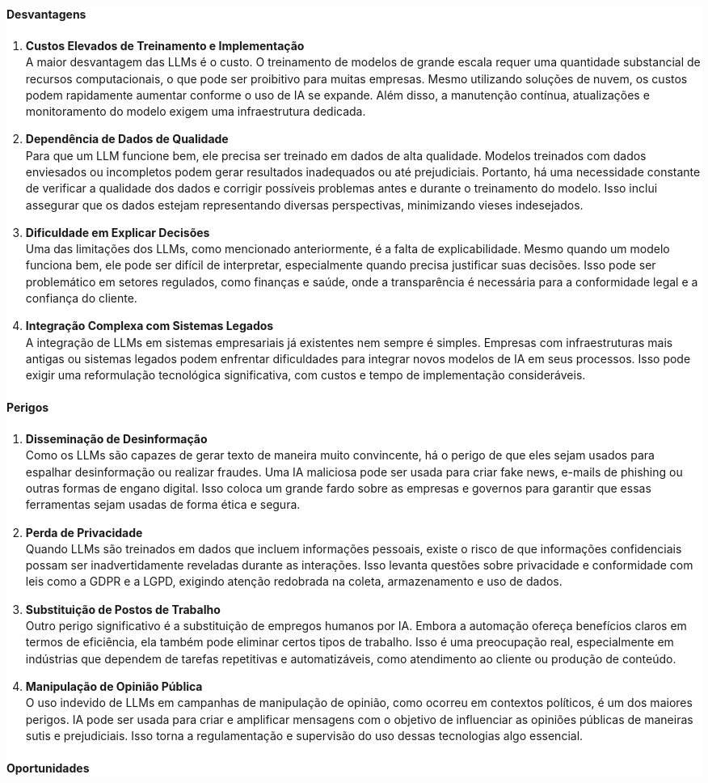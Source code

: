 #### Desvantagens

1. **Custos Elevados de Treinamento e Implementação**  
   A maior desvantagem das LLMs é o custo. O treinamento de modelos de grande escala requer uma quantidade substancial de recursos computacionais, o que pode ser proibitivo para muitas empresas. Mesmo utilizando soluções de nuvem, os custos podem rapidamente aumentar conforme o uso de IA se expande. Além disso, a manutenção contínua, atualizações e monitoramento do modelo exigem uma infraestrutura dedicada.

2. **Dependência de Dados de Qualidade**  
   Para que um LLM funcione bem, ele precisa ser treinado em dados de alta qualidade. Modelos treinados com dados enviesados ou incompletos podem gerar resultados inadequados ou até prejudiciais. Portanto, há uma necessidade constante de verificar a qualidade dos dados e corrigir possíveis problemas antes e durante o treinamento do modelo. Isso inclui assegurar que os dados estejam representando diversas perspectivas, minimizando vieses indesejados.

3. **Dificuldade em Explicar Decisões**  
   Uma das limitações dos LLMs, como mencionado anteriormente, é a falta de explicabilidade. Mesmo quando um modelo funciona bem, ele pode ser difícil de interpretar, especialmente quando precisa justificar suas decisões. Isso pode ser problemático em setores regulados, como finanças e saúde, onde a transparência é necessária para a conformidade legal e a confiança do cliente.

4. **Integração Complexa com Sistemas Legados**  
   A integração de LLMs em sistemas empresariais já existentes nem sempre é simples. Empresas com infraestruturas mais antigas ou sistemas legados podem enfrentar dificuldades para integrar novos modelos de IA em seus processos. Isso pode exigir uma reformulação tecnológica significativa, com custos e tempo de implementação consideráveis.

#### Perigos

1. **Disseminação de Desinformação**  
   Como os LLMs são capazes de gerar texto de maneira muito convincente, há o perigo de que eles sejam usados para espalhar desinformação ou realizar fraudes. Uma IA maliciosa pode ser usada para criar fake news, e-mails de phishing ou outras formas de engano digital. Isso coloca um grande fardo sobre as empresas e governos para garantir que essas ferramentas sejam usadas de forma ética e segura.

2. **Perda de Privacidade**  
   Quando LLMs são treinados em dados que incluem informações pessoais, existe o risco de que informações confidenciais possam ser inadvertidamente reveladas durante as interações. Isso levanta questões sobre privacidade e conformidade com leis como a GDPR e a LGPD, exigindo atenção redobrada na coleta, armazenamento e uso de dados.

3. **Substituição de Postos de Trabalho**  
   Outro perigo significativo é a substituição de empregos humanos por IA. Embora a automação ofereça benefícios claros em termos de eficiência, ela também pode eliminar certos tipos de trabalho. Isso é uma preocupação real, especialmente em indústrias que dependem de tarefas repetitivas e automatizáveis, como atendimento ao cliente ou produção de conteúdo.

4. **Manipulação de Opinião Pública**  
   O uso indevido de LLMs em campanhas de manipulação de opinião, como ocorreu em contextos políticos, é um dos maiores perigos. IA pode ser usada para criar e amplificar mensagens com o objetivo de influenciar as opiniões públicas de maneiras sutis e prejudiciais. Isso torna a regulamentação e supervisão do uso dessas tecnologias algo essencial.

#### Oportunidades
